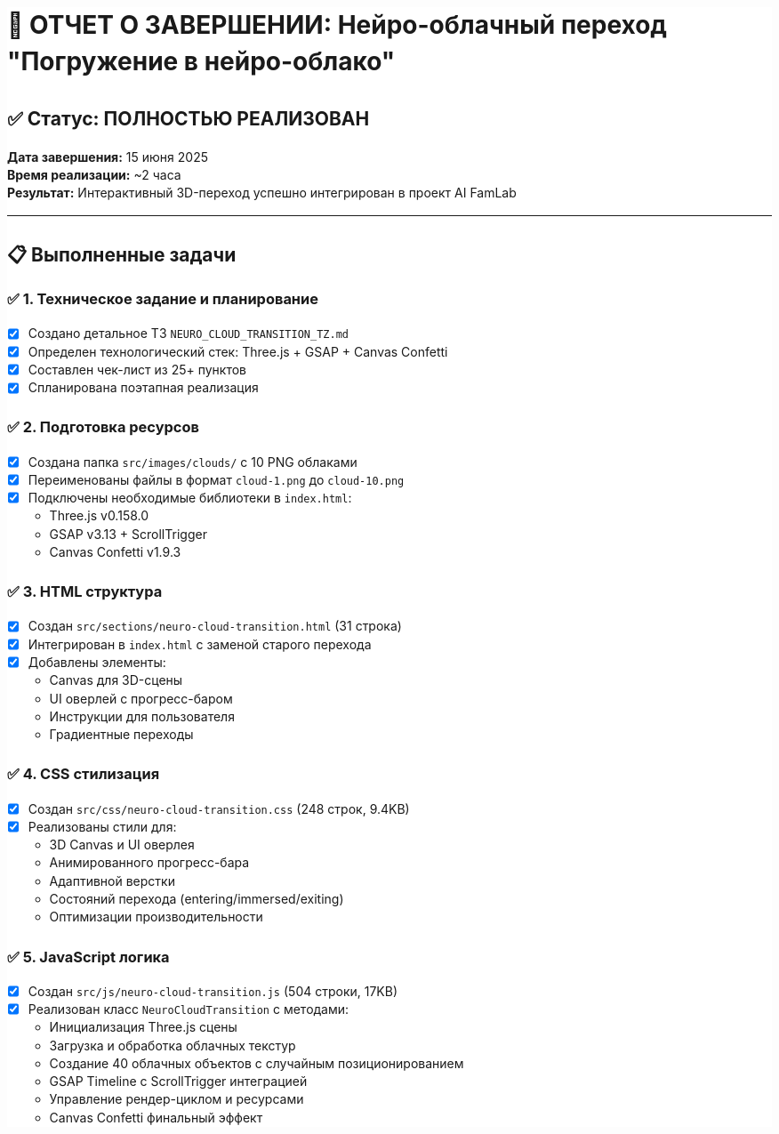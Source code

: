 # 🎉 ОТЧЕТ О ЗАВЕРШЕНИИ: Нейро-облачный переход "Погружение в нейро-облако"

## ✅ Статус: ПОЛНОСТЬЮ РЕАЛИЗОВАН

**Дата завершения:** 15 июня 2025  
**Время реализации:** ~2 часа  
**Результат:** Интерактивный 3D-переход успешно интегрирован в проект AI FamLab

---

## 📋 Выполненные задачи

### ✅ 1. Техническое задание и планирование
- [x] Создано детальное ТЗ `NEURO_CLOUD_TRANSITION_TZ.md`
- [x] Определен технологический стек: Three.js + GSAP + Canvas Confetti
- [x] Составлен чек-лист из 25+ пунктов
- [x] Спланирована поэтапная реализация

### ✅ 2. Подготовка ресурсов
- [x] Создана папка `src/images/clouds/` с 10 PNG облаками
- [x] Переименованы файлы в формат `cloud-1.png` до `cloud-10.png`
- [x] Подключены необходимые библиотеки в `index.html`:
  - Three.js v0.158.0
  - GSAP v3.13 + ScrollTrigger
  - Canvas Confetti v1.9.3

### ✅ 3. HTML структура
- [x] Создан `src/sections/neuro-cloud-transition.html` (31 строка)
- [x] Интегрирован в `index.html` с заменой старого перехода
- [x] Добавлены элементы:
  - Canvas для 3D-сцены
  - UI оверлей с прогресс-баром
  - Инструкции для пользователя
  - Градиентные переходы

### ✅ 4. CSS стилизация
- [x] Создан `src/css/neuro-cloud-transition.css` (248 строк, 9.4KB)
- [x] Реализованы стили для:
  - 3D Canvas и UI оверлея
  - Анимированного прогресс-бара
  - Адаптивной верстки
  - Состояний перехода (entering/immersed/exiting)
  - Оптимизации производительности

### ✅ 5. JavaScript логика
- [x] Создан `src/js/neuro-cloud-transition.js` (504 строки, 17KB)
- [x] Реализован класс `NeuroCloudTransition` с методами:
  - Инициализация Three.js сцены
  - Загрузка и обработка облачных текстур
  - Создание 40 облачных объектов с случайным позиционированием
  - GSAP Timeline с ScrollTrigger интеграцией
  - Управление рендер-циклом и ресурсами
  - Canvas Confetti финальный эффект
